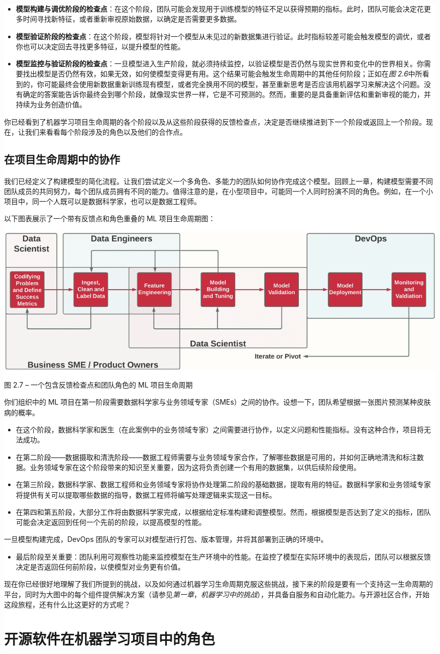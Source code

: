 +   **模型构建与调优阶段的检查点**：在这个阶段，团队可能会发现用于训练模型的特征不足以获得预期的指标。此时，团队可能会决定花更多时间寻找新特征，或者重新审视原始数据，以确定是否需要更多数据。

+   **模型验证阶段的检查点**：在这个阶段，模型将针对一个模型从未见过的新数据集进行验证。此时指标较差可能会触发模型的调优，或者你也可以决定回去寻找更多特征，以提升模型的性能。

+   **模型监控与验证阶段的检查点**：一旦模型进入生产阶段，就必须持续监控，以验证模型是否仍然与现实世界和变化中的世界相关。你需要找出模型是否仍然有效，如果无效，如何使模型变得更有用。这个结果可能会触发生命周期中的其他任何阶段；正如在*图 2.6*中所看到的，你可能最终会使用新数据重新训练现有模型，或者完全换用不同的模型，甚至重新思考是否应该用机器学习来解决这个问题。没有确定的答案能告诉你最终会到哪个阶段，就像现实世界一样，它是不可预测的。然而，重要的是具备重新评估和重新审视的能力，并持续为业务创造价值。

你已经看到了机器学习项目生命周期的各个阶段以及从这些阶段获得的反馈检查点，决定是否继续推进到下一个阶段或返回上一个阶段。现在，让我们来看看每个阶段涉及的角色以及他们的合作点。

## 在项目生命周期中的协作

我们已经定义了构建模型的简化流程。让我们尝试定义一个多角色、多能力的团队如何协作完成这个模型。回顾上一章，构建模型需要不同团队成员的共同努力，每个团队成员拥有不同的能力。值得注意的是，在小型项目中，可能同一个人同时扮演不同的角色。例如，在一个小项目中，同一个人既可以是数据科学家，也可以是数据工程师。

以下图表展示了一个带有反馈点和角色重叠的 ML 项目生命周期图：

![图 2.7 – 一个包含反馈检查点和团队角色的 ML 项目生命周期](img/B18332_02_007.jpg)

图 2.7 – 一个包含反馈检查点和团队角色的 ML 项目生命周期

你们组织中的 ML 项目在第一阶段需要数据科学家与业务领域专家（SMEs）之间的协作。设想一下，团队希望根据一张图片预测某种皮肤病的概率。

+   在这个阶段，数据科学家和医生（在此案例中的业务领域专家）之间需要进行协作，以定义问题和性能指标。没有这种合作，项目将无法成功。

+   在第二阶段——数据摄取和清洗阶段——数据工程师需要与业务领域专家合作，了解哪些数据是可用的，并如何正确地清洗和标注数据。业务领域专家在这个阶段带来的知识至关重要，因为这将负责创建一个有用的数据集，以供后续阶段使用。

+   在第三阶段，数据科学家、数据工程师和业务领域专家将协作处理第二阶段的基础数据，提取有用的特征。数据科学家和业务领域专家将提供有关可以提取哪些数据的指导，数据工程师将编写处理逻辑来实现这一目标。

+   在第四和第五阶段，大部分工作将由数据科学家完成，以根据给定标准构建和调整模型。然而，根据模型是否达到了定义的指标，团队可能会决定返回到任何一个先前的阶段，以提高模型的性能。

一旦模型构建完成，DevOps 团队的专家可以对模型进行打包、版本管理，并将其部署到正确的环境中。

+   最后阶段至关重要：团队利用可观察性功能来监控模型在生产环境中的性能。在监控了模型在实际环境中的表现后，团队可以根据反馈决定是否返回任何前阶段，以使模型对业务更有价值。

现在你已经很好地理解了我们所提到的挑战，以及如何通过机器学习生命周期克服这些挑战，接下来的阶段是要有一个支持这一生命周期的平台，同时为大图中的每个组件提供解决方案（请参见*第一章*，*机器学习中的挑战*），并具备自服务和自动化能力。与开源社区合作，开始这段旅程，还有什么比这更好的方式呢？

# 开源软件在机器学习项目中的角色
